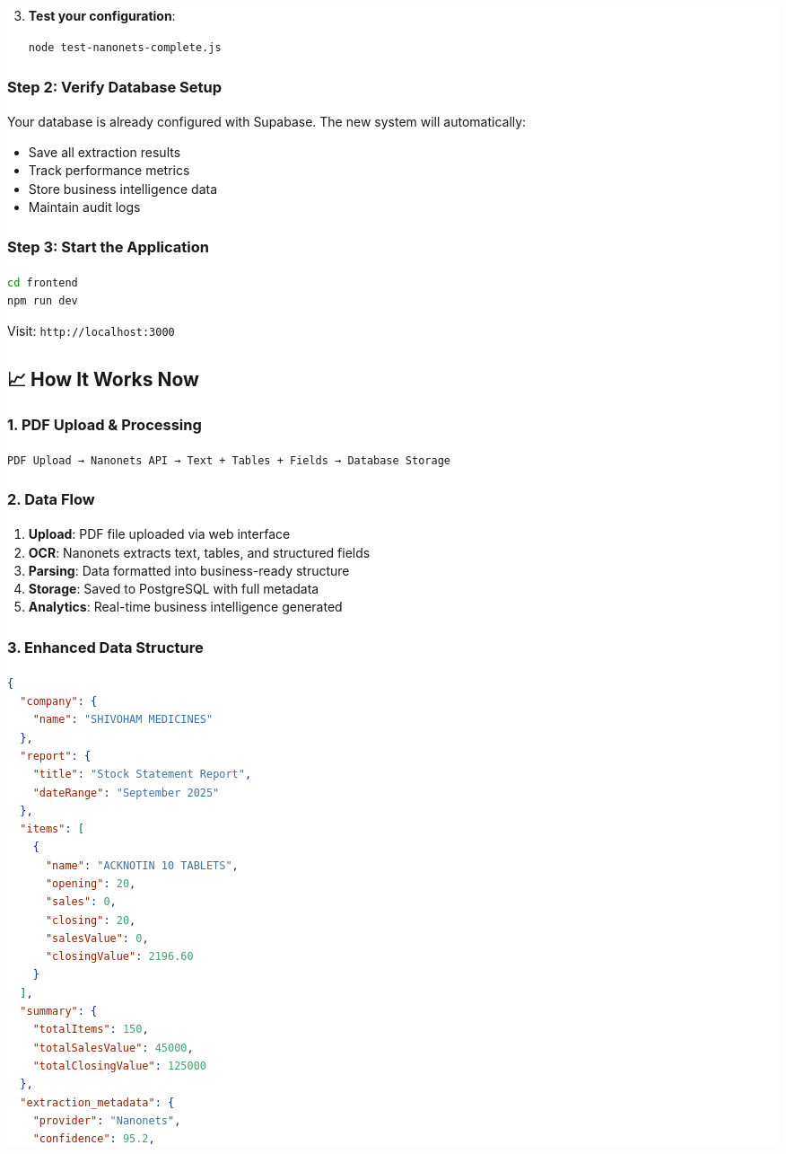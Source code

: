 3. **Test your configuration**:
   ```bash
   node test-nanonets-complete.js
   ```

### **Step 2: Verify Database Setup**

Your database is already configured with Supabase. The new system will automatically:
- Save all extraction results
- Track performance metrics
- Store business intelligence data
- Maintain audit logs

### **Step 3: Start the Application**

```bash
cd frontend
npm run dev
```

Visit: `http://localhost:3000`

## 📈 How It Works Now

### **1. PDF Upload & Processing**
```
PDF Upload → Nanonets API → Text + Tables + Fields → Database Storage
```

### **2. Data Flow**
1. **Upload**: PDF file uploaded via web interface
2. **OCR**: Nanonets extracts text, tables, and structured fields
3. **Parsing**: Data formatted into business-ready structure
4. **Storage**: Saved to PostgreSQL with full metadata
5. **Analytics**: Real-time business intelligence generated

### **3. Enhanced Data Structure**
```json
{
  "company": {
    "name": "SHIVOHAM MEDICINES"
  },
  "report": {
    "title": "Stock Statement Report",
    "dateRange": "September 2025"
  },
  "items": [
    {
      "name": "ACKNOTIN 10 TABLETS",
      "opening": 20,
      "sales": 0,
      "closing": 20,
      "salesValue": 0,
      "closingValue": 2196.60
    }
  ],
  "summary": {
    "totalItems": 150,
    "totalSalesValue": 45000,
    "totalClosingValue": 125000
  },
  "extraction_metadata": {
    "provider": "Nanonets",
    "confidence": 95.2,
```